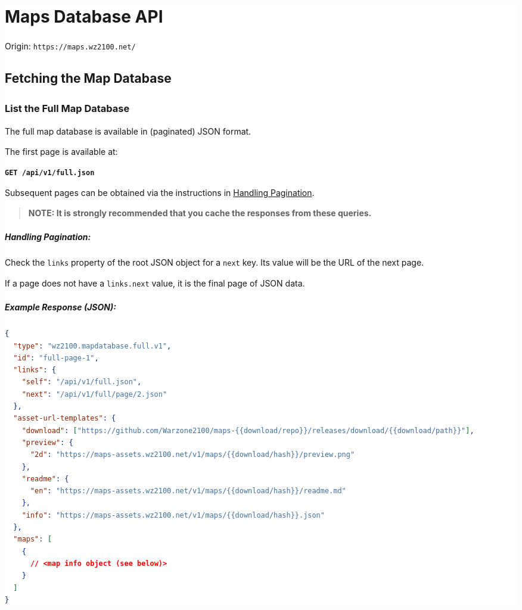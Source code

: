 # Maps Database API

Origin: `https://maps.wz2100.net/`

## Fetching the Map Database

### List the Full Map Database

The full map database is available in (paginated) JSON format.

The first page is available at:

**`GET /api/v1/full.json`**

Subsequent pages can be obtained via the instructions in [Handling Pagination](handling-pagination).

> **NOTE: It is strongly recommended that you cache the responses from these queries.**

##### Handling Pagination:

Check the `links` property of the root JSON object for a `next` key. Its value will be the URL of the next page.

If a page does not have a `links.next` value, it is the final page of JSON data.

##### Example Response (JSON):

```json
{
  "type": "wz2100.mapdatabase.full.v1",
  "id": "full-page-1",
  "links": {
    "self": "/api/v1/full.json",
    "next": "/api/v1/full/page/2.json"
  },
  "asset-url-templates": {
    "download": ["https://github.com/Warzone2100/maps-{{download/repo}}/releases/download/{{download/path}}"],
    "preview": {
      "2d": "https://maps-assets.wz2100.net/v1/maps/{{download/hash}}/preview.png"
    },
    "readme": {
      "en": "https://maps-assets.wz2100.net/v1/maps/{{download/hash}}/readme.md"
    },
    "info": "https://maps-assets.wz2100.net/v1/maps/{{download/hash}}.json"
  },
  "maps": [
    {
      // <map info object (see below)>
    }
  ]
}
```
